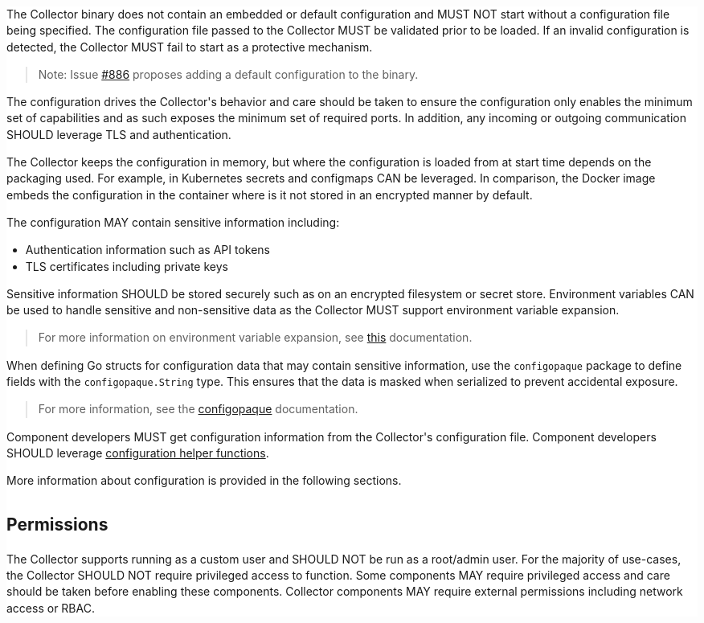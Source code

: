 The Collector binary does not contain an embedded or default configuration and
MUST NOT start without a configuration file being specified. The configuration
file passed to the Collector MUST be validated prior to be loaded. If an
invalid configuration is detected, the Collector MUST fail to start as a
protective mechanism.

> Note: Issue
> [#886](https://github.com/open-telemetry/opentelemetry-collector/issues/886)
> proposes adding a default configuration to the binary.

The configuration drives the Collector's behavior and care should be taken to
ensure the configuration only enables the minimum set of capabilities and as
such exposes the minimum set of required ports. In addition, any incoming or
outgoing communication SHOULD leverage TLS and authentication.

The Collector keeps the configuration in memory, but where the configuration is
loaded from at start time depends on the packaging used. For example, in
Kubernetes secrets and configmaps CAN be leveraged. In comparison, the Docker
image embeds the configuration in the container where is it not stored in an
encrypted manner by default.

The configuration MAY contain sensitive information including:

- Authentication information such as API tokens
- TLS certificates including private keys

Sensitive information SHOULD be stored securely such as on an encrypted
filesystem or secret store. Environment variables CAN be used to handle
sensitive and non-sensitive data as the Collector MUST support environment
variable expansion.

> For more information on environment variable expansion, see
> [this](https://opentelemetry.io/docs/collector/configuration/#configuration-environment-variables)
> documentation.

When defining Go structs for configuration data that may contain sensitive information, use the `configopaque` package to define fields with the `configopaque.String` type. This ensures that the data is masked when serialized to prevent accidental exposure.

> For more information, see the [configopaque](https://pkg.go.dev/github.com/oodle-ai/opentelemetry-collector/config/configopaque) documentation.

Component developers MUST get configuration information from the Collector's
configuration file. Component developers SHOULD leverage [configuration helper
functions](https://github.com/open-telemetry/opentelemetry-collector/tree/main/config).

More information about configuration is provided in the following sections.

## Permissions

The Collector supports running as a custom user and SHOULD NOT be run as a
root/admin user. For the majority of use-cases, the Collector SHOULD NOT require
privileged access to function. Some components MAY require privileged access
and care should be taken before enabling these components. Collector components
MAY require external permissions including network access or RBAC.
